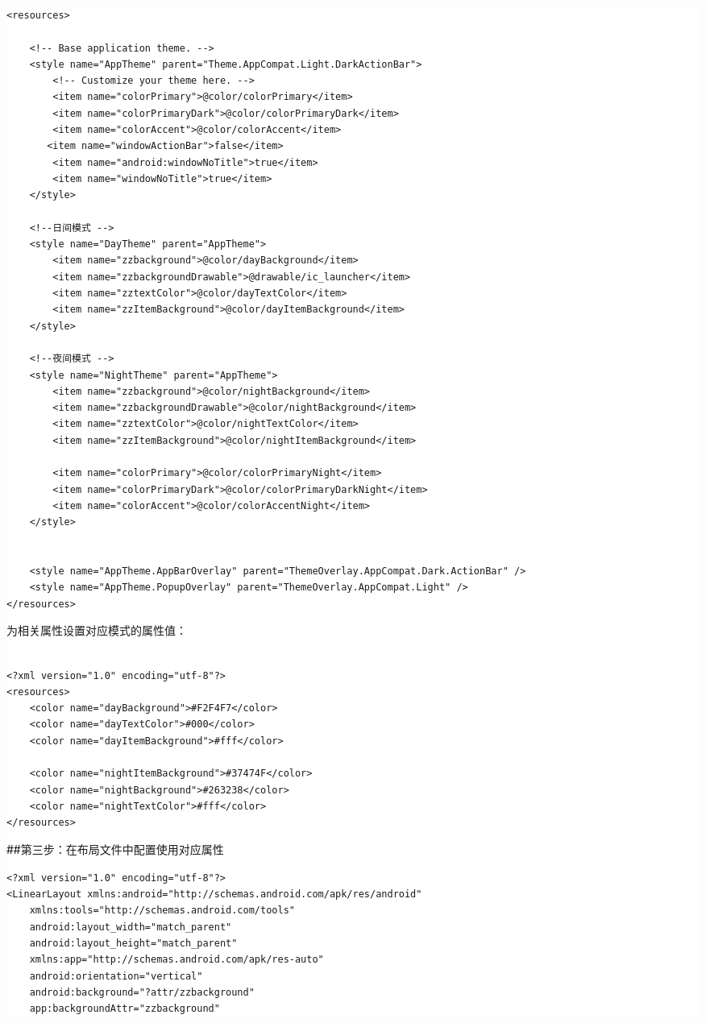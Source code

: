 ```
<resources>

    <!-- Base application theme. -->
    <style name="AppTheme" parent="Theme.AppCompat.Light.DarkActionBar">
        <!-- Customize your theme here. -->
        <item name="colorPrimary">@color/colorPrimary</item>
        <item name="colorPrimaryDark">@color/colorPrimaryDark</item>
        <item name="colorAccent">@color/colorAccent</item>
       <item name="windowActionBar">false</item>
        <item name="android:windowNoTitle">true</item>
        <item name="windowNoTitle">true</item>
    </style>

    <!--日间模式 -->
    <style name="DayTheme" parent="AppTheme">
        <item name="zzbackground">@color/dayBackground</item>
        <item name="zzbackgroundDrawable">@drawable/ic_launcher</item>
        <item name="zztextColor">@color/dayTextColor</item>
        <item name="zzItemBackground">@color/dayItemBackground</item>
    </style>

    <!--夜间模式 -->
    <style name="NightTheme" parent="AppTheme">
        <item name="zzbackground">@color/nightBackground</item>
        <item name="zzbackgroundDrawable">@color/nightBackground</item>
        <item name="zztextColor">@color/nightTextColor</item>
        <item name="zzItemBackground">@color/nightItemBackground</item>

        <item name="colorPrimary">@color/colorPrimaryNight</item>
        <item name="colorPrimaryDark">@color/colorPrimaryDarkNight</item>
        <item name="colorAccent">@color/colorAccentNight</item>
    </style>


    <style name="AppTheme.AppBarOverlay" parent="ThemeOverlay.AppCompat.Dark.ActionBar" />
    <style name="AppTheme.PopupOverlay" parent="ThemeOverlay.AppCompat.Light" />
</resources>

```
为相关属性设置对应模式的属性值：
```

<?xml version="1.0" encoding="utf-8"?>
<resources>
    <color name="dayBackground">#F2F4F7</color>
    <color name="dayTextColor">#000</color>
    <color name="dayItemBackground">#fff</color>

    <color name="nightItemBackground">#37474F</color>
    <color name="nightBackground">#263238</color>
    <color name="nightTextColor">#fff</color>
</resources>
```
##第三步：在布局文件中配置使用对应属性
```
<?xml version="1.0" encoding="utf-8"?>
<LinearLayout xmlns:android="http://schemas.android.com/apk/res/android"
    xmlns:tools="http://schemas.android.com/tools"
    android:layout_width="match_parent"
    android:layout_height="match_parent"
    xmlns:app="http://schemas.android.com/apk/res-auto"
    android:orientation="vertical"
    android:background="?attr/zzbackground"
    app:backgroundAttr="zzbackground"
```